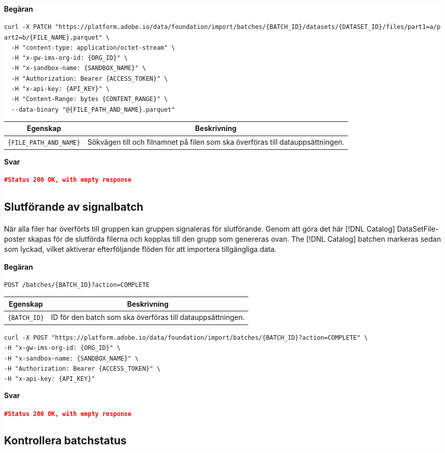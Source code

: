 **Begäran**

```SHELL
curl -X PATCH "https://platform.adobe.io/data/foundation/import/batches/{BATCH_ID}/datasets/{DATASET_ID}/files/part1=a/part2=b/{FILE_NAME}.parquet" \
  -H "content-type: application/octet-stream" \
  -H "x-gw-ims-org-id: {ORG_ID}" \
  -H "x-sandbox-name: {SANDBOX_NAME}" \
  -H "Authorization: Bearer {ACCESS_TOKEN}" \
  -H "x-api-key: {API_KEY}" \
  -H "Content-Range: bytes {CONTENT_RANGE}" \
  --data-binary "@{FILE_PATH_AND_NAME}.parquet"
```

| Egenskap | Beskrivning |
| -------- | ----------- |
| `{FILE_PATH_AND_NAME}` | Sökvägen till och filnamnet på filen som ska överföras till datauppsättningen. |

**Svar**

```JSON
#Status 200 OK, with empty response
```

## Slutförande av signalbatch

När alla filer har överförts till gruppen kan gruppen signaleras för slutförande. Genom att göra det här [!DNL Catalog] DataSetFile-poster skapas för de slutförda filerna och kopplas till den grupp som genereras ovan. The [!DNL Catalog] batchen markeras sedan som lyckad, vilket aktiverar efterföljande flöden för att importera tillgängliga data.

**Begäran**

```http
POST /batches/{BATCH_ID}?action=COMPLETE
```

| Egenskap | Beskrivning |
| -------- | ----------- |
| `{BATCH_ID}` | ID för den batch som ska överföras till datauppsättningen. |

```SHELL
curl -X POST "https://platform.adobe.io/data/foundation/import/batches/{BATCH_ID}?action=COMPLETE" \
-H "x-gw-ims-org-id: {ORG_ID}" \
-H "x-sandbox-name: {SANDBOX_NAME}" \
-H "Authorization: Bearer {ACCESS_TOKEN}" \
-H "x-api-key: {API_KEY}"
```

**Svar**

```JSON
#Status 200 OK, with empty response
```

## Kontrollera batchstatus
